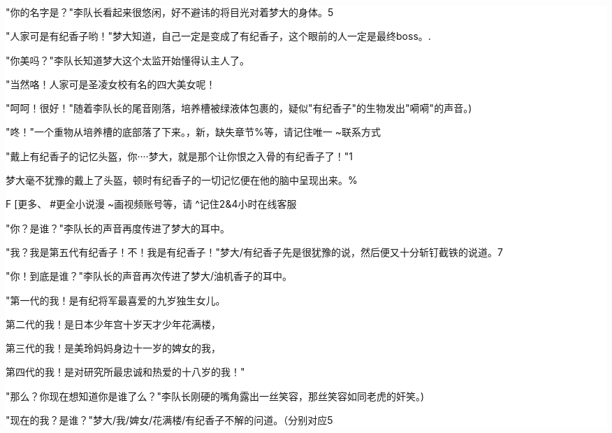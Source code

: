 

"你的名字是？"李队长看起来很悠闲，好不避讳的将目光对着梦大的身体。5



"人家可是有纪香子哟！"梦大知道，自己一定是变成了有纪香子，这个眼前的人一定是最终boss。.



"你美吗？"李队长知道梦大这个太监开始懂得认主人了。



"当然咯！人家可是圣凌女校有名的四大美女呢！





"呵呵！很好！"随着李队长的尾音刚落，培养槽被绿液体包裹的，疑似"有纪香子"的生物发出"嗬嗬"的声音。)



"咚！"一个重物从培养槽的底部落了下来。，新，缺失章节%等，请记住唯一 ~联系方式



"戴上有纪香子的记忆头盔，你····梦大，就是那个让你恨之入骨的有纪香子了！"1



梦大毫不犹豫的戴上了头盔，顿时有纪香子的一切记忆便在他的脑中呈现出来。%



F [更多、 #更全小说漫 ~画视频账号等，请 ^记住2&4小时在线客服





"你？是谁？"李队长的声音再度传进了梦大的耳中。



"我？我是第五代有纪香子！不！我是有纪香子！"梦大/有纪香子先是很犹豫的说，然后便又十分斩钉截铁的说道。7



"你！到底是谁？"李队长的声音再次传进了梦大/油机香子的耳中。



"第一代的我！是有纪将军最喜爱的九岁独生女儿。



第二代的我！是日本少年宫十岁天才少年花满楼，



第三代的我！是美玲妈妈身边十一岁的婢女的我，



第四代的我！是对研究所最忠诚和热爱的十八岁的我！"





"那么？你现在想知道你是谁了么？"李队长刚硬的嘴角露出一丝笑容，那丝笑容如同老虎的奸笑。)





"现在的我？是谁？"梦大/我/婢女/花满楼/有纪香子不解的问道。（分别对应5
